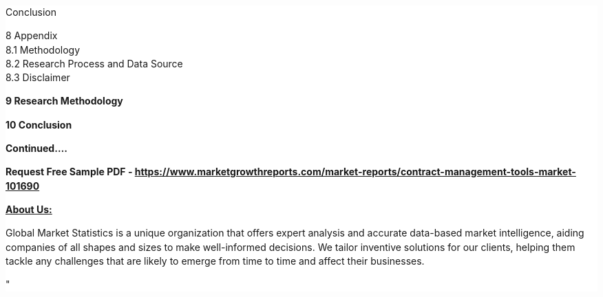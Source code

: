 Conclusion</strong></p><p>8 Appendix<br /> 8.1 Methodology<br /> 8.2 Research Process and Data Source<br /> 8.3 Disclaimer</p><p><strong>9 Research Methodology</strong></p><p><strong>10 Conclusion</strong></p><p><strong>Continued&hellip;.</strong></p><p><strong>Request Free Sample PDF -&nbsp;<a href="https://www.marketgrowthreports.com/market-reports/contract-management-tools-market-101690">https://www.marketgrowthreports.com/market-reports/contract-management-tools-market-101690</a></strong></p><p><strong><u>About Us:</u></strong></p><p>Global&nbsp;Market Statistics is a unique organization that offers expert analysis and accurate data-based market intelligence, aiding companies of all shapes and sizes to make well-informed decisions. We tailor inventive solutions for our clients, helping them tackle any challenges that are likely to emerge from time to time and affect their businesses.</p><p>"</p>
